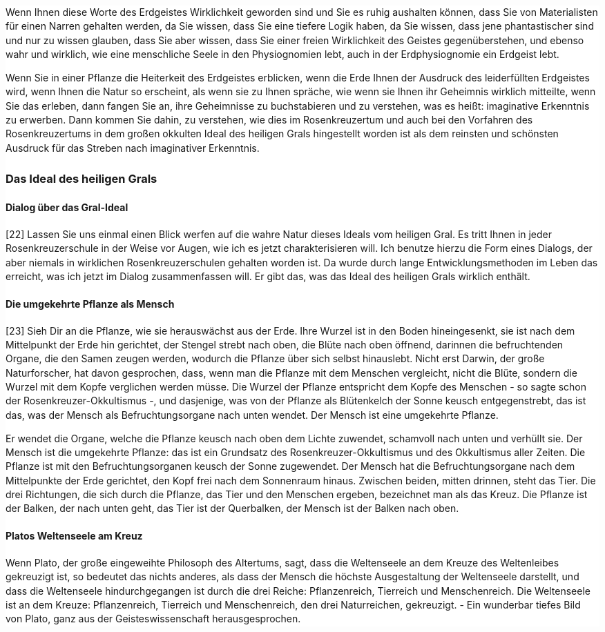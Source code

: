 Wenn Ihnen diese Worte des Erdgeistes Wirklichkeit geworden sind und Sie es ruhig aushalten können, dass Sie von Materialisten für einen Narren gehalten werden, da Sie wissen, dass Sie eine tiefere Logik haben, da Sie wissen, dass jene phantastischer sind und nur zu wissen glauben, dass Sie aber wissen, dass Sie einer freien Wirklichkeit des Geistes gegenüberstehen, und ebenso wahr und wirklich, wie eine menschliche Seele in den Physiognomien lebt, auch in der Erdphysiognomie ein Erdgeist lebt.

Wenn Sie in einer Pflanze die Heiterkeit des Erdgeistes erblicken, wenn die Erde Ihnen der Ausdruck des leiderfüllten Erdgeistes wird, wenn Ihnen die Natur so erscheint, als wenn sie zu Ihnen spräche, wie wenn sie Ihnen ihr Geheimnis wirklich mitteilte, wenn Sie das erleben, dann fangen Sie an, ihre Geheimnisse zu buchstabieren und zu verstehen, was es heißt: imaginative Erkenntnis zu erwerben. Dann kommen Sie dahin, zu verstehen, wie dies im Rosenkreuzertum und auch bei den Vorfahren des Rosenkreuzertums in dem großen okkulten Ideal des heiligen Grals hingestellt worden ist als dem reinsten und schönsten Ausdruck für das Streben nach imaginativer Erkenntnis.

### Das Ideal des heiligen Grals

#### Dialog über das Gral-Ideal

[22] Lassen Sie uns einmal einen Blick werfen auf die wahre Natur dieses Ideals vom heiligen Gral. Es tritt Ihnen in jeder Rosenkreuzerschule in der Weise vor Augen, wie ich es jetzt charakterisieren will. Ich benutze hierzu die Form eines Dialogs, der aber niemals in wirklichen Rosenkreuzerschulen gehalten worden ist. Da wurde durch lange Entwicklungsmethoden im Leben das erreicht, was ich jetzt im Dialog zusammenfassen will. Er gibt das, was das Ideal des heiligen Grals wirklich enthält.

#### Die umgekehrte Pflanze als Mensch

[23] Sieh Dir an die Pflanze, wie sie herauswächst aus der Erde. Ihre Wurzel ist in den Boden hineingesenkt, sie ist nach dem Mittelpunkt der Erde hin gerichtet, der Stengel strebt nach oben, die Blüte nach oben öffnend, darinnen die befruchtenden Organe, die den Samen zeugen werden, wodurch die Pflanze über sich selbst hinauslebt. Nicht erst Darwin, der große Naturforscher, hat davon gesprochen, dass, wenn man die Pflanze mit dem Menschen vergleicht, nicht die Blüte, sondern die Wurzel mit dem Kopfe verglichen werden müsse. Die Wurzel der Pflanze entspricht dem Kopfe des Menschen - so sagte schon der Rosenkreuzer-Okkultismus -, und dasjenige, was von der Pflanze als Blütenkelch der Sonne keusch entgegenstrebt, das ist das, was der Mensch als Befruchtungsorgane nach unten wendet. Der Mensch ist eine umgekehrte Pflanze.

Er wendet die Organe, welche die Pflanze keusch nach oben dem Lichte zuwendet, schamvoll nach unten und verhüllt sie. Der Mensch ist die umgekehrte Pflanze: das ist ein Grundsatz des Rosenkreuzer-Okkultismus und des Okkultismus aller Zeiten. Die Pflanze ist mit den Befruchtungsorganen keusch der Sonne zugewendet. Der Mensch hat die Befruchtungsorgane nach dem Mittelpunkte der Erde gerichtet, den Kopf frei nach dem Sonnenraum hinaus. Zwischen beiden, mitten drinnen, steht das Tier. Die drei Richtungen, die sich durch die Pflanze, das Tier und den Menschen ergeben, bezeichnet man als das Kreuz. Die Pflanze ist der Balken, der nach unten geht, das Tier ist der Querbalken, der Mensch ist der Balken nach oben.

#### Platos Weltenseele am Kreuz

Wenn Plato, der große eingeweihte Philosoph des Altertums, sagt, dass die Weltenseele an dem Kreuze des Weltenleibes gekreuzigt ist, so bedeutet das nichts anderes, als dass der Mensch die höchste Ausgestaltung der Weltenseele darstellt, und dass die Weltenseele hindurchgegangen ist durch die drei Reiche: Pflanzenreich, Tierreich und Menschenreich. Die Weltenseele ist an dem Kreuze: Pflanzenreich, Tierreich und Menschenreich, den drei Naturreichen, gekreuzigt. - Ein wunderbar tiefes Bild von Plato, ganz aus der Geisteswissenschaft herausgesprochen.
